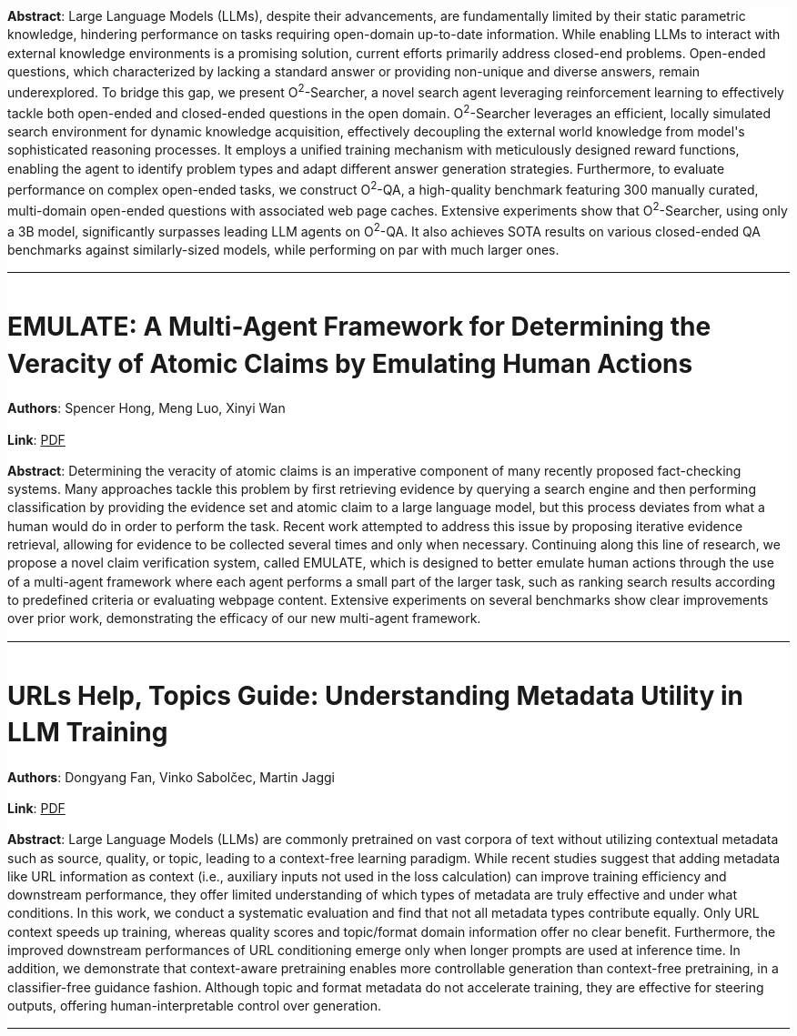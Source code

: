 **Abstract**: Large Language Models (LLMs), despite their advancements, are fundamentally limited by their static parametric knowledge, hindering performance on tasks requiring open-domain up-to-date information. While enabling LLMs to interact with external knowledge environments is a promising solution, current efforts primarily address closed-end problems. Open-ended questions, which characterized by lacking a standard answer or providing non-unique and diverse answers, remain underexplored. To bridge this gap, we present O$^2$-Searcher, a novel search agent leveraging reinforcement learning to effectively tackle both open-ended and closed-ended questions in the open domain. O$^2$-Searcher leverages an efficient, locally simulated search environment for dynamic knowledge acquisition, effectively decoupling the external world knowledge from model's sophisticated reasoning processes. It employs a unified training mechanism with meticulously designed reward functions, enabling the agent to identify problem types and adapt different answer generation strategies. Furthermore, to evaluate performance on complex open-ended tasks, we construct O$^2$-QA, a high-quality benchmark featuring 300 manually curated, multi-domain open-ended questions with associated web page caches. Extensive experiments show that O$^2$-Searcher, using only a 3B model, significantly surpasses leading LLM agents on O$^2$-QA. It also achieves SOTA results on various closed-ended QA benchmarks against similarly-sized models, while performing on par with much larger ones. 

---
# EMULATE: A Multi-Agent Framework for Determining the Veracity of Atomic Claims by Emulating Human Actions 

**Authors**: Spencer Hong, Meng Luo, Xinyi Wan  

**Link**: [PDF](https://arxiv.org/pdf/2505.16576)  

**Abstract**: Determining the veracity of atomic claims is an imperative component of many recently proposed fact-checking systems. Many approaches tackle this problem by first retrieving evidence by querying a search engine and then performing classification by providing the evidence set and atomic claim to a large language model, but this process deviates from what a human would do in order to perform the task. Recent work attempted to address this issue by proposing iterative evidence retrieval, allowing for evidence to be collected several times and only when necessary. Continuing along this line of research, we propose a novel claim verification system, called EMULATE, which is designed to better emulate human actions through the use of a multi-agent framework where each agent performs a small part of the larger task, such as ranking search results according to predefined criteria or evaluating webpage content. Extensive experiments on several benchmarks show clear improvements over prior work, demonstrating the efficacy of our new multi-agent framework. 

---
# URLs Help, Topics Guide: Understanding Metadata Utility in LLM Training 

**Authors**: Dongyang Fan, Vinko Sabolčec, Martin Jaggi  

**Link**: [PDF](https://arxiv.org/pdf/2505.16570)  

**Abstract**: Large Language Models (LLMs) are commonly pretrained on vast corpora of text without utilizing contextual metadata such as source, quality, or topic, leading to a context-free learning paradigm. While recent studies suggest that adding metadata like URL information as context (i.e., auxiliary inputs not used in the loss calculation) can improve training efficiency and downstream performance, they offer limited understanding of which types of metadata are truly effective and under what conditions. In this work, we conduct a systematic evaluation and find that not all metadata types contribute equally. Only URL context speeds up training, whereas quality scores and topic/format domain information offer no clear benefit. Furthermore, the improved downstream performances of URL conditioning emerge only when longer prompts are used at inference time. In addition, we demonstrate that context-aware pretraining enables more controllable generation than context-free pretraining, in a classifier-free guidance fashion. Although topic and format metadata do not accelerate training, they are effective for steering outputs, offering human-interpretable control over generation. 

---